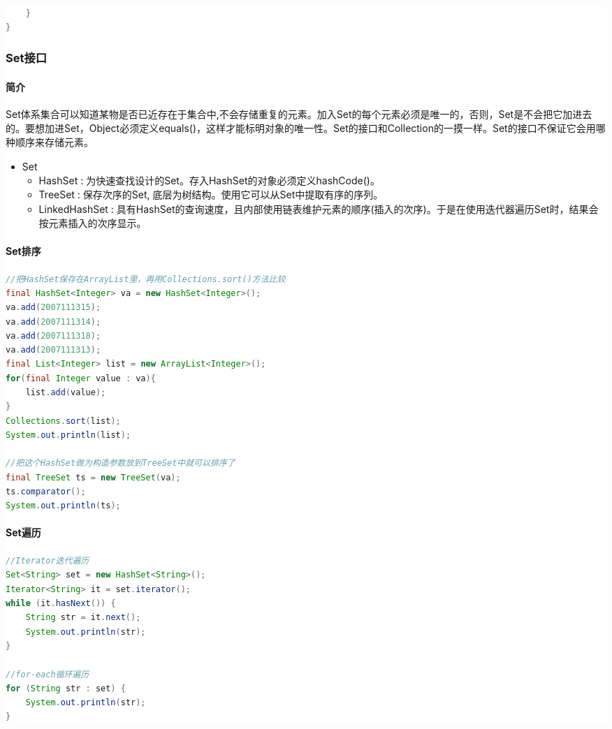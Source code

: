 ```java
    }
}
```

### Set接口

#### 简介

Set体系集合可以知道某物是否已近存在于集合中,不会存储重复的元素。加入Set的每个元素必须是唯一的，否则，Set是不会把它加进去的。要想加进Set，Object必须定义equals()，这样才能标明对象的唯一性。Set的接口和Collection的一摸一样。Set的接口不保证它会用哪种顺序来存储元素。

- Set
  - HashSet : 为快速查找设计的Set。存入HashSet的对象必须定义hashCode()。
  - TreeSet : 保存次序的Set, 底层为树结构。使用它可以从Set中提取有序的序列。
  - LinkedHashSet : 具有HashSet的查询速度，且内部使用链表维护元素的顺序(插入的次序)。于是在使用迭代器遍历Set时，结果会按元素插入的次序显示。

#### Set排序

```java
//把HashSet保存在ArrayList里，再用Collections.sort()方法比较
final HashSet<Integer> va = new HashSet<Integer>();
va.add(2007111315);
va.add(2007111314);
va.add(2007111318);
va.add(2007111313);
final List<Integer> list = new ArrayList<Integer>();
for(final Integer value : va){
    list.add(value);
}
Collections.sort(list);
System.out.println(list);

//把这个HashSet做为构造参数放到TreeSet中就可以排序了
final TreeSet ts = new TreeSet(va);
ts.comparator();
System.out.println(ts);
```

#### Set遍历

```java
//Iterator迭代遍历
Set<String> set = new HashSet<String>();
Iterator<String> it = set.iterator();
while (it.hasNext()) {
	String str = it.next();
	System.out.println(str);
}

//for-each循环遍历
for (String str : set) {
	System.out.println(str);
}
```
